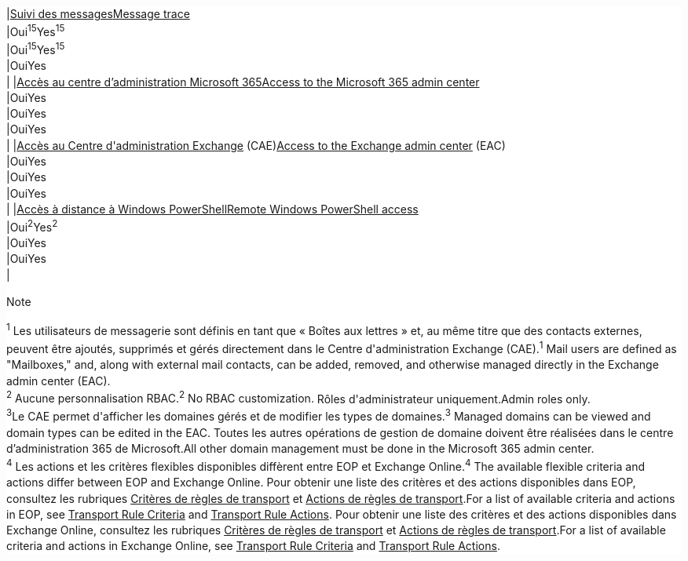 |[<span data-ttu-id="d3cf8-257">Suivi des messages</span><span class="sxs-lookup"><span data-stu-id="d3cf8-257">Message trace</span></span>](reporting-and-message-trace.md#message-trace) <br/> |<span data-ttu-id="d3cf8-258">Oui<sup>15</sup></span><span class="sxs-lookup"><span data-stu-id="d3cf8-258">Yes<sup>15</sup></span></span> <br/> |<span data-ttu-id="d3cf8-259">Oui<sup>15</sup></span><span class="sxs-lookup"><span data-stu-id="d3cf8-259">Yes<sup>15</sup></span></span> <br/> |<span data-ttu-id="d3cf8-260">Oui</span><span class="sxs-lookup"><span data-stu-id="d3cf8-260">Yes</span></span>  <br/> |
|[<span data-ttu-id="d3cf8-261">Accès au centre d’administration Microsoft 365</span><span class="sxs-lookup"><span data-stu-id="d3cf8-261">Access to the Microsoft 365 admin center</span></span>](administration-and-management-eop.md#access-to-the-microsoft-365-admin-center) <br/> |<span data-ttu-id="d3cf8-262">Oui</span><span class="sxs-lookup"><span data-stu-id="d3cf8-262">Yes</span></span>  <br/> |<span data-ttu-id="d3cf8-263">Oui</span><span class="sxs-lookup"><span data-stu-id="d3cf8-263">Yes</span></span>  <br/> |<span data-ttu-id="d3cf8-264">Oui</span><span class="sxs-lookup"><span data-stu-id="d3cf8-264">Yes</span></span>  <br/> |
|<span data-ttu-id="d3cf8-265">[Accès au Centre d'administration Exchange](administration-and-management-eop.md#access-to-the-exchange-admin-center) (CAE)</span><span class="sxs-lookup"><span data-stu-id="d3cf8-265">[Access to the Exchange admin center](administration-and-management-eop.md#access-to-the-exchange-admin-center) (EAC)</span></span>  <br/> |<span data-ttu-id="d3cf8-266">Oui</span><span class="sxs-lookup"><span data-stu-id="d3cf8-266">Yes</span></span>  <br/> |<span data-ttu-id="d3cf8-267">Oui</span><span class="sxs-lookup"><span data-stu-id="d3cf8-267">Yes</span></span>  <br/> |<span data-ttu-id="d3cf8-268">Oui</span><span class="sxs-lookup"><span data-stu-id="d3cf8-268">Yes</span></span>  <br/> |
|[<span data-ttu-id="d3cf8-269">Accès à distance à Windows PowerShell</span><span class="sxs-lookup"><span data-stu-id="d3cf8-269">Remote Windows PowerShell access</span></span>](administration-and-management-eop.md#remote-windows-powershell-access) <br/> |<span data-ttu-id="d3cf8-270">Oui<sup>2</sup></span><span class="sxs-lookup"><span data-stu-id="d3cf8-270">Yes<sup>2</sup></span></span> <br/> |<span data-ttu-id="d3cf8-271">Oui</span><span class="sxs-lookup"><span data-stu-id="d3cf8-271">Yes</span></span>  <br/> |<span data-ttu-id="d3cf8-272">Oui</span><span class="sxs-lookup"><span data-stu-id="d3cf8-272">Yes</span></span>  <br/> |
   
> [!NOTE]
> <span data-ttu-id="d3cf8-273"><sup>1</sup> Les utilisateurs de messagerie sont définis en tant que « Boîtes aux lettres » et, au même titre que des contacts externes, peuvent être ajoutés, supprimés et gérés directement dans le Centre d'administration Exchange (CAE).</span><span class="sxs-lookup"><span data-stu-id="d3cf8-273"><sup>1</sup> Mail users are defined as "Mailboxes," and, along with external mail contacts, can be added, removed, and otherwise managed directly in the Exchange admin center (EAC).</span></span> 
 <br/><span data-ttu-id="d3cf8-274"><sup>2</sup> Aucune personnalisation RBAC.</span><span class="sxs-lookup"><span data-stu-id="d3cf8-274"><sup>2</sup> No RBAC customization.</span></span> <span data-ttu-id="d3cf8-275">Rôles d'administrateur uniquement.</span><span class="sxs-lookup"><span data-stu-id="d3cf8-275">Admin roles only.</span></span> 
 <br/> <span data-ttu-id="d3cf8-276"><sup>3</sup>Le CAE permet d'afficher les domaines gérés et de modifier les types de domaines.</span><span class="sxs-lookup"><span data-stu-id="d3cf8-276"><sup>3</sup> Managed domains can be viewed and domain types can be edited in the EAC.</span></span> <span data-ttu-id="d3cf8-277">Toutes les autres opérations de gestion de domaine doivent être réalisées dans le centre d’administration 365 de Microsoft.</span><span class="sxs-lookup"><span data-stu-id="d3cf8-277">All other domain management must be done in the Microsoft 365 admin center.</span></span> 
 <br/><span data-ttu-id="d3cf8-278"><sup>4</sup> Les actions et les critères flexibles disponibles diffèrent entre EOP et Exchange Online.</span><span class="sxs-lookup"><span data-stu-id="d3cf8-278"><sup>4</sup> The available flexible criteria and actions differ between EOP and Exchange Online.</span></span> <span data-ttu-id="d3cf8-279">Pour obtenir une liste des critères et des actions disponibles dans EOP, consultez les rubriques [Critères de règles de transport](https://go.microsoft.com/fwlink/p/?LinkId=320392) et [Actions de règles de transport](https://go.microsoft.com/fwlink/p/?LinkId=320393).</span><span class="sxs-lookup"><span data-stu-id="d3cf8-279">For a list of available criteria and actions in EOP, see [Transport Rule Criteria](https://go.microsoft.com/fwlink/p/?LinkId=320392) and [Transport Rule Actions](https://go.microsoft.com/fwlink/p/?LinkId=320393).</span></span> <span data-ttu-id="d3cf8-280">Pour obtenir une liste des critères et des actions disponibles dans Exchange Online, consultez les rubriques [Critères de règles de transport](https://go.microsoft.com/fwlink/p/?LinkId=320394) et [Actions de règles de transport](https://go.microsoft.com/fwlink/p/?LinkId=320395).</span><span class="sxs-lookup"><span data-stu-id="d3cf8-280">For a list of available criteria and actions in Exchange Online, see [Transport Rule Criteria](https://go.microsoft.com/fwlink/p/?LinkId=320394) and [Transport Rule Actions](https://go.microsoft.com/fwlink/p/?LinkId=320395).</span></span> 